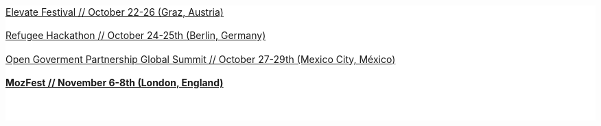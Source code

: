 <a href="http://influencemapping.us11.list-manage1.com/track/click?u=b7879e46ae6d48556b2b87fc2&amp;id=3ca2df0d8a&amp;e=a919e6dc8d" target="_blank">Elevate Festival // October 22-26 (Graz, Austria)</a>

<a href="http://influencemapping.us11.list-manage1.com/track/click?u=b7879e46ae6d48556b2b87fc2&amp;id=2c91d7a762&amp;e=a919e6dc8d" target="_blank">Refugee Hackathon // October 24-25th </a><a href="http://influencemapping.us11.list-manage.com/track/click?u=b7879e46ae6d48556b2b87fc2&amp;id=5aee318122&amp;e=a919e6dc8d" target="_blank">(Berlin, Germany)</a>

<a href="http://influencemapping.us11.list-manage2.com/track/click?u=b7879e46ae6d48556b2b87fc2&amp;id=b427d9634a&amp;e=a919e6dc8d" target="_blank">Open Goverment Partnership Global Summit // October 27-29th (Mexico City, México)</a>

<strong><a href="http://influencemapping.us11.list-manage.com/track/click?u=b7879e46ae6d48556b2b87fc2&amp;id=93d17bcf14&amp;e=a919e6dc8d" target="_blank">MozFest // November 6-8th (London, England)</a></strong>

<span style="color: #3f3f3f; font-style: normal; font-weight: bold; line-height: 30.6px;"> </span>
